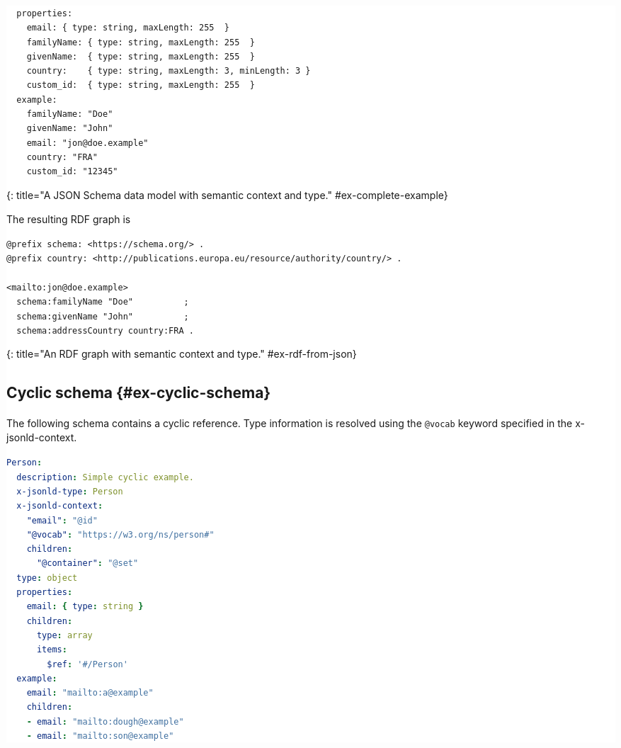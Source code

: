 ~~~ example
  properties:
    email: { type: string, maxLength: 255  }
    familyName: { type: string, maxLength: 255  }
    givenName:  { type: string, maxLength: 255  }
    country:    { type: string, maxLength: 3, minLength: 3 }
    custom_id:  { type: string, maxLength: 255  }
  example:
    familyName: "Doe"
    givenName: "John"
    email: "jon@doe.example"
    country: "FRA"
    custom_id: "12345"
~~~
{: title="A JSON Schema data model with semantic context and type." #ex-complete-example}

The resulting RDF graph is

~~~ text
@prefix schema: <https://schema.org/> .
@prefix country: <http://publications.europa.eu/resource/authority/country/> .

<mailto:jon@doe.example>
  schema:familyName "Doe"          ;
  schema:givenName "John"          ;
  schema:addressCountry country:FRA .
~~~
{: title="An RDF graph with semantic context and type." #ex-rdf-from-json}

## Cyclic schema {#ex-cyclic-schema}

The following schema contains a cyclic reference.
Type information is resolved using the `@vocab` keyword
specified in the x-jsonld-context.

~~~ yaml
Person:
  description: Simple cyclic example.
  x-jsonld-type: Person
  x-jsonld-context:
    "email": "@id"
    "@vocab": "https://w3.org/ns/person#"
    children:
      "@container": "@set"
  type: object
  properties:
    email: { type: string }
    children:
      type: array
      items:
        $ref: '#/Person'
  example:
    email: "mailto:a@example"
    children:
    - email: "mailto:dough@example"
    - email: "mailto:son@example"
~~~

